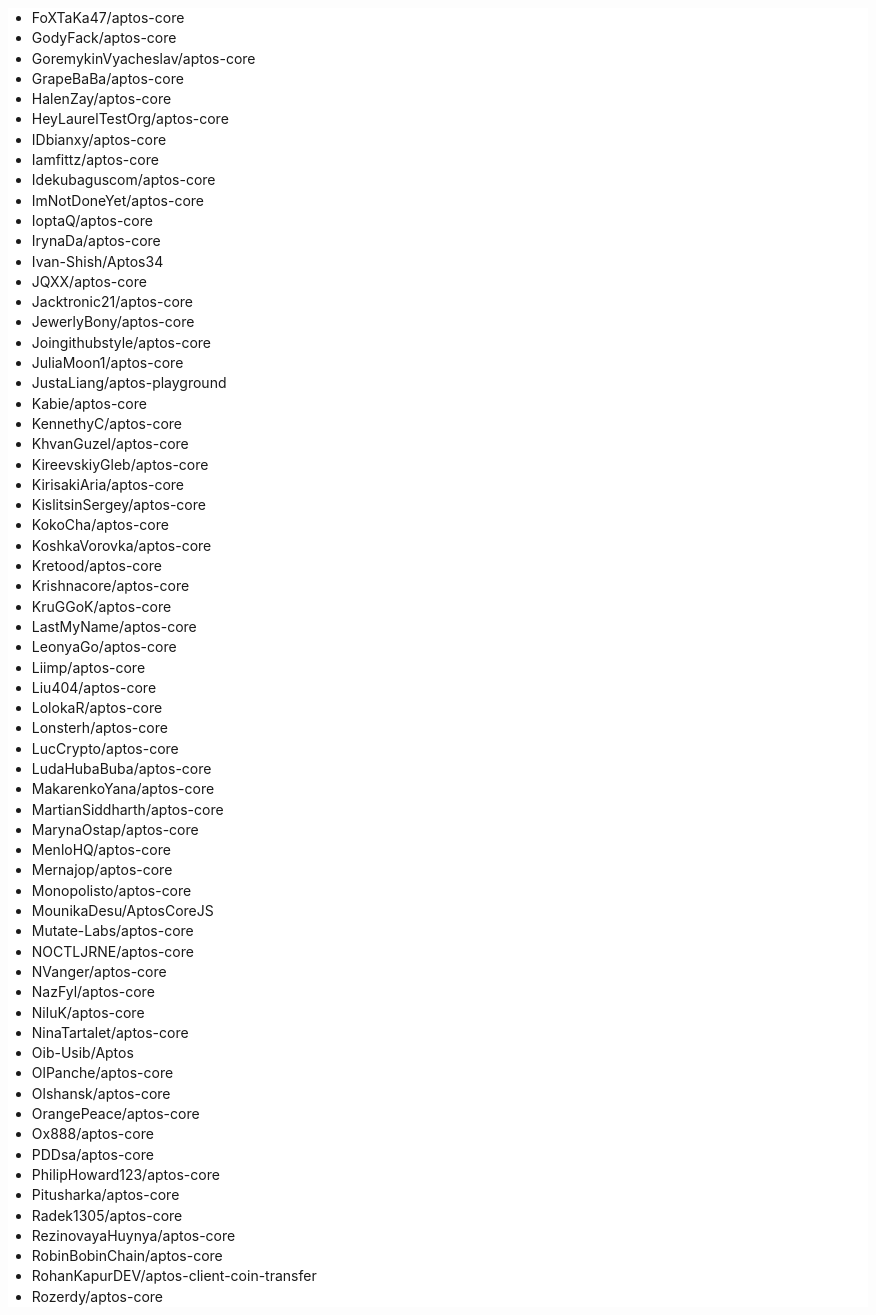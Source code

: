 - FoXTaKa47/aptos-core
- GodyFack/aptos-core
- GoremykinVyacheslav/aptos-core
- GrapeBaBa/aptos-core
- HalenZay/aptos-core
- HeyLaurelTestOrg/aptos-core
- IDbianxy/aptos-core
- Iamfittz/aptos-core
- Idekubaguscom/aptos-core
- ImNotDoneYet/aptos-core
- IoptaQ/aptos-core
- IrynaDa/aptos-core
- Ivan-Shish/Aptos34
- JQXX/aptos-core
- Jacktronic21/aptos-core
- JewerlyBony/aptos-core
- Joingithubstyle/aptos-core
- JuliaMoon1/aptos-core
- JustaLiang/aptos-playground
- Kabie/aptos-core
- KennethyC/aptos-core
- KhvanGuzel/aptos-core
- KireevskiyGleb/aptos-core
- KirisakiAria/aptos-core
- KislitsinSergey/aptos-core
- KokoCha/aptos-core
- KoshkaVorovka/aptos-core
- Kretood/aptos-core
- Krishnacore/aptos-core
- KruGGoK/aptos-core
- LastMyName/aptos-core
- LeonyaGo/aptos-core
- Liimp/aptos-core
- Liu404/aptos-core
- LolokaR/aptos-core
- Lonsterh/aptos-core
- LucCrypto/aptos-core
- LudaHubaBuba/aptos-core
- MakarenkoYana/aptos-core
- MartianSiddharth/aptos-core
- MarynaOstap/aptos-core
- MenloHQ/aptos-core
- Mernajop/aptos-core
- Monopolisto/aptos-core
- MounikaDesu/AptosCoreJS
- Mutate-Labs/aptos-core
- NOCTLJRNE/aptos-core
- NVanger/aptos-core
- NazFyl/aptos-core
- NiluK/aptos-core
- NinaTartalet/aptos-core
- Oib-Usib/Aptos
- OlPanche/aptos-core
- Olshansk/aptos-core
- OrangePeace/aptos-core
- Ox888/aptos-core
- PDDsa/aptos-core
- PhilipHoward123/aptos-core
- Pitusharka/aptos-core
- Radek1305/aptos-core
- RezinovayaHuynya/aptos-core
- RobinBobinChain/aptos-core
- RohanKapurDEV/aptos-client-coin-transfer
- Rozerdy/aptos-core